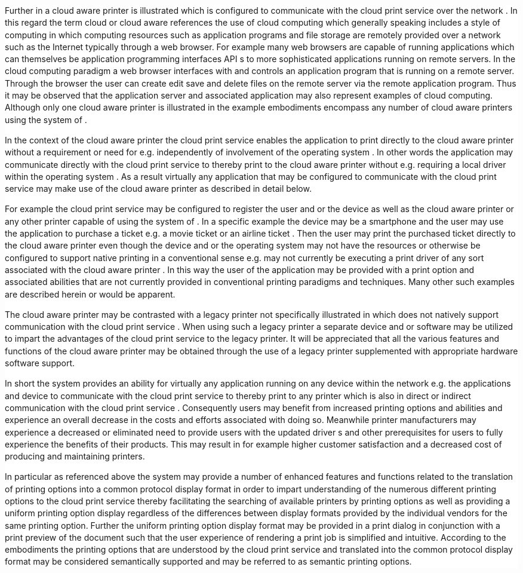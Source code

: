 Further in a cloud aware printer is illustrated which is configured to communicate with the cloud print service over the network . In this regard the term cloud or cloud aware references the use of cloud computing which generally speaking includes a style of computing in which computing resources such as application programs and file storage are remotely provided over a network such as the Internet typically through a web browser. For example many web browsers are capable of running applications which can themselves be application programming interfaces API s to more sophisticated applications running on remote servers. In the cloud computing paradigm a web browser interfaces with and controls an application program that is running on a remote server. Through the browser the user can create edit save and delete files on the remote server via the remote application program. Thus it may be observed that the application server and associated application may also represent examples of cloud computing. Although only one cloud aware printer is illustrated in the example embodiments encompass any number of cloud aware printers using the system of .

In the context of the cloud aware printer the cloud print service enables the application to print directly to the cloud aware printer without a requirement or need for e.g. independently of involvement of the operating system . In other words the application may communicate directly with the cloud print service to thereby print to the cloud aware printer without e.g. requiring a local driver within the operating system . As a result virtually any application that may be configured to communicate with the cloud print service may make use of the cloud aware printer as described in detail below.

For example the cloud print service may be configured to register the user and or the device as well as the cloud aware printer or any other printer capable of using the system of . In a specific example the device may be a smartphone and the user may use the application to purchase a ticket e.g. a movie ticket or an airline ticket . Then the user may print the purchased ticket directly to the cloud aware printer even though the device and or the operating system may not have the resources or otherwise be configured to support native printing in a conventional sense e.g. may not currently be executing a print driver of any sort associated with the cloud aware printer . In this way the user of the application may be provided with a print option and associated abilities that are not currently provided in conventional printing paradigms and techniques. Many other such examples are described herein or would be apparent.

The cloud aware printer may be contrasted with a legacy printer not specifically illustrated in which does not natively support communication with the cloud print service . When using such a legacy printer a separate device and or software may be utilized to impart the advantages of the cloud print service to the legacy printer. It will be appreciated that all the various features and functions of the cloud aware printer may be obtained through the use of a legacy printer supplemented with appropriate hardware software support.

In short the system provides an ability for virtually any application running on any device within the network e.g. the applications and device to communicate with the cloud print service to thereby print to any printer which is also in direct or indirect communication with the cloud print service . Consequently users may benefit from increased printing options and abilities and experience an overall decrease in the costs and efforts associated with doing so. Meanwhile printer manufacturers may experience a decreased or eliminated need to provide users with the updated driver s and other prerequisites for users to fully experience the benefits of their products. This may result in for example higher customer satisfaction and a decreased cost of producing and maintaining printers.

In particular as referenced above the system may provide a number of enhanced features and functions related to the translation of printing options into a common protocol display format in order to impart understanding of the numerous different printing options to the cloud print service thereby facilitating the searching of available printers by printing options as well as providing a uniform printing option display regardless of the differences between display formats provided by the individual vendors for the same printing option. Further the uniform printing option display format may be provided in a print dialog in conjunction with a print preview of the document such that the user experience of rendering a print job is simplified and intuitive. According to the embodiments the printing options that are understood by the cloud print service and translated into the common protocol display format may be considered semantically supported and may be referred to as semantic printing options.
